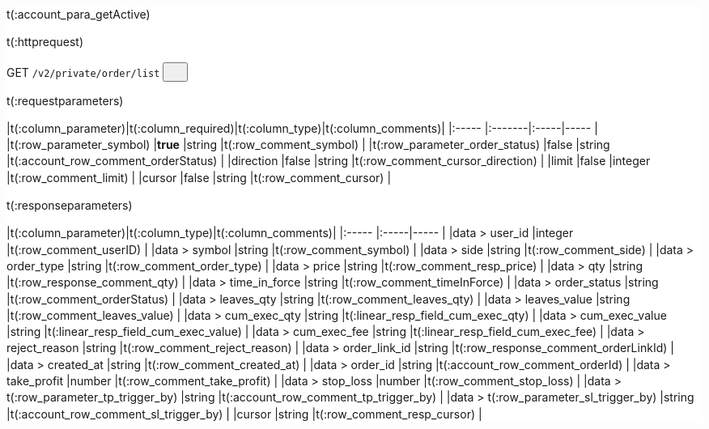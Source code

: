 t(:account_para_getActive)

<p class="fake_header">t(:httprequest)</p>
GET
<code><span id=vpoList>/v2/private/order/list</span></code>
<button class="clipboard_button" data-clipboard-action="copy" data-clipboard-target="#vpoList"><img src="/images/copy_to_clipboard.png" height=15 width=15></img></button>

<p class="fake_header">t(:requestparameters)</p>
|t(:column_parameter)|t(:column_required)|t(:column_type)|t(:column_comments)|
|:----- |:-------|:-----|----- |
|t(:row_parameter_symbol) |<b>true</b> |string |t(:row_comment_symbol) |
|t(:row_parameter_order_status) |false |string |t(:account_row_comment_orderStatus) |
|direction |false |string |t(:row_comment_cursor_direction) |
|limit |false |integer |t(:row_comment_limit) |
|cursor |false |string |t(:row_comment_cursor) |


<p class="fake_header">t(:responseparameters)</p>
|t(:column_parameter)|t(:column_type)|t(:column_comments)|
|:----- |:-----|----- |
|data > user_id |integer |t(:row_comment_userID) |
|data > symbol |string |t(:row_comment_symbol) |
|data > side |string |t(:row_comment_side) |
|data > order_type |string |t(:row_comment_order_type) |
|data > price  |string |t(:row_comment_resp_price) |
|data > qty  |string |t(:row_response_comment_qty) |
|data > time_in_force |string |t(:row_comment_timeInForce)  |
|data > order_status |string |t(:row_comment_orderStatus)  |
|data > leaves_qty |string |t(:row_comment_leaves_qty) |
|data > leaves_value |string |t(:row_comment_leaves_value) |
|data > cum_exec_qty |string |t(:linear_resp_field_cum_exec_qty)  |
|data > cum_exec_value |string |t(:linear_resp_field_cum_exec_value)  |
|data > cum_exec_fee |string |t(:linear_resp_field_cum_exec_fee)  |
|data > reject_reason |string |t(:row_comment_reject_reason)  |
|data > order_link_id |string |t(:row_response_comment_orderLinkId)  |
|data > created_at |string |t(:row_comment_created_at)  |
|data > order_id |string |t(:account_row_comment_orderId) |
|data > take_profit |number |t(:row_comment_take_profit)  |
|data > stop_loss |number |t(:row_comment_stop_loss)  |
|data > t(:row_parameter_tp_trigger_by) |string |t(:account_row_comment_tp_trigger_by) |
|data > t(:row_parameter_sl_trigger_by) |string |t(:account_row_comment_sl_trigger_by) |
|cursor |string |t(:row_comment_resp_cursor) |
